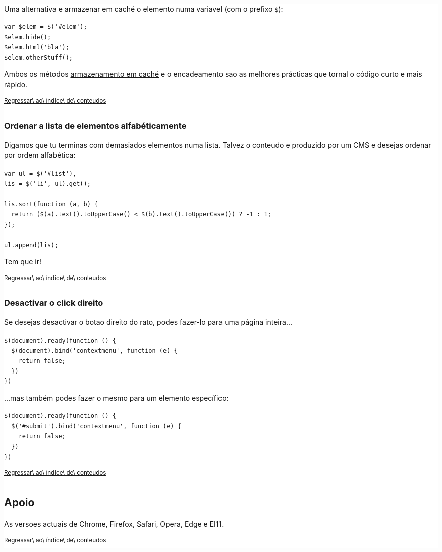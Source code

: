 Uma alternativa e armazenar em caché o elemento numa variavel (com o prefixo `$`):

    var $elem = $('#elem');
    $elem.hide();
    $elem.html('bla');
    $elem.otherStuff();

Ambos os métodos [armazenamento em caché](#cache-jquery-selectors) e o encadeamento sao as melhores prácticas que tornal o código curto e mais rápido.

<sup>[Regressar\ ao\ índice\ de\ conteudos](#table-of-contents)</sup>

### Ordenar a lista de elementos alfabéticamente

Digamos que tu terminas com demasiados elementos numa lista. Talvez o conteudo e produzido por um CMS e desejas ordenar por ordem alfabética:

    var ul = $('#list'),
    lis = $('li', ul).get();

    lis.sort(function (a, b) {
      return ($(a).text().toUpperCase() < $(b).text().toUpperCase()) ? -1 : 1;
    });

    ul.append(lis);

Tem que ir!

<sup>[Regressar\ ao\ índice\ de\ conteudos](#table-of-contents)</sup>

### Desactivar o click direito

Se desejas desactivar o botao direito do rato, podes fazer-lo para uma página inteira…

    $(document).ready(function () {
      $(document).bind('contextmenu', function (e) {
        return false;
      })
    })

…mas também podes fazer o mesmo para um elemento específico:

    $(document).ready(function () {
      $('#submit').bind('contextmenu', function (e) {
        return false;
      })
    })

<sup>[Regressar\ ao\ índice\ de\ conteudos](#table-of-contents)</sup>

## Apoio

As versoes actuais de Chrome, Firefox, Safari, Opera, Edge e EI11.

<sup>[Regressar\ ao\ índice\ de\ conteudos](#table-of-contents)</sup>
